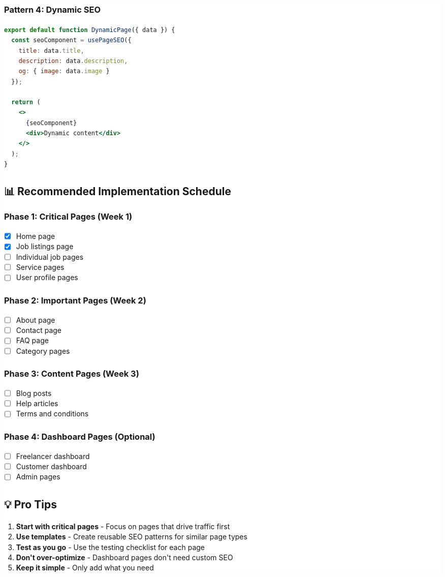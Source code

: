 ### **Pattern 4: Dynamic SEO**
```jsx
export default function DynamicPage({ data }) {
  const seoComponent = usePageSEO({
    title: data.title,
    description: data.description,
    og: { image: data.image }
  });

  return (
    <>
      {seoComponent}
      <div>Dynamic content</div>
    </>
  );
}
```

## 📊 **Recommended Implementation Schedule**

### **Phase 1: Critical Pages (Week 1)**
- [x] Home page
- [x] Job listings page
- [ ] Individual job pages
- [ ] Service pages
- [ ] User profile pages

### **Phase 2: Important Pages (Week 2)**
- [ ] About page
- [ ] Contact page
- [ ] FAQ page
- [ ] Category pages

### **Phase 3: Content Pages (Week 3)**
- [ ] Blog posts
- [ ] Help articles
- [ ] Terms and conditions

### **Phase 4: Dashboard Pages (Optional)**
- [ ] Freelancer dashboard
- [ ] Customer dashboard
- [ ] Admin pages

## 💡 **Pro Tips**

1. **Start with critical pages** - Focus on pages that drive traffic first
2. **Use templates** - Create reusable SEO patterns for similar page types
3. **Test as you go** - Use the testing checklist for each page
4. **Don't over-optimize** - Dashboard pages don't need custom SEO
5. **Keep it simple** - Only add what you need
